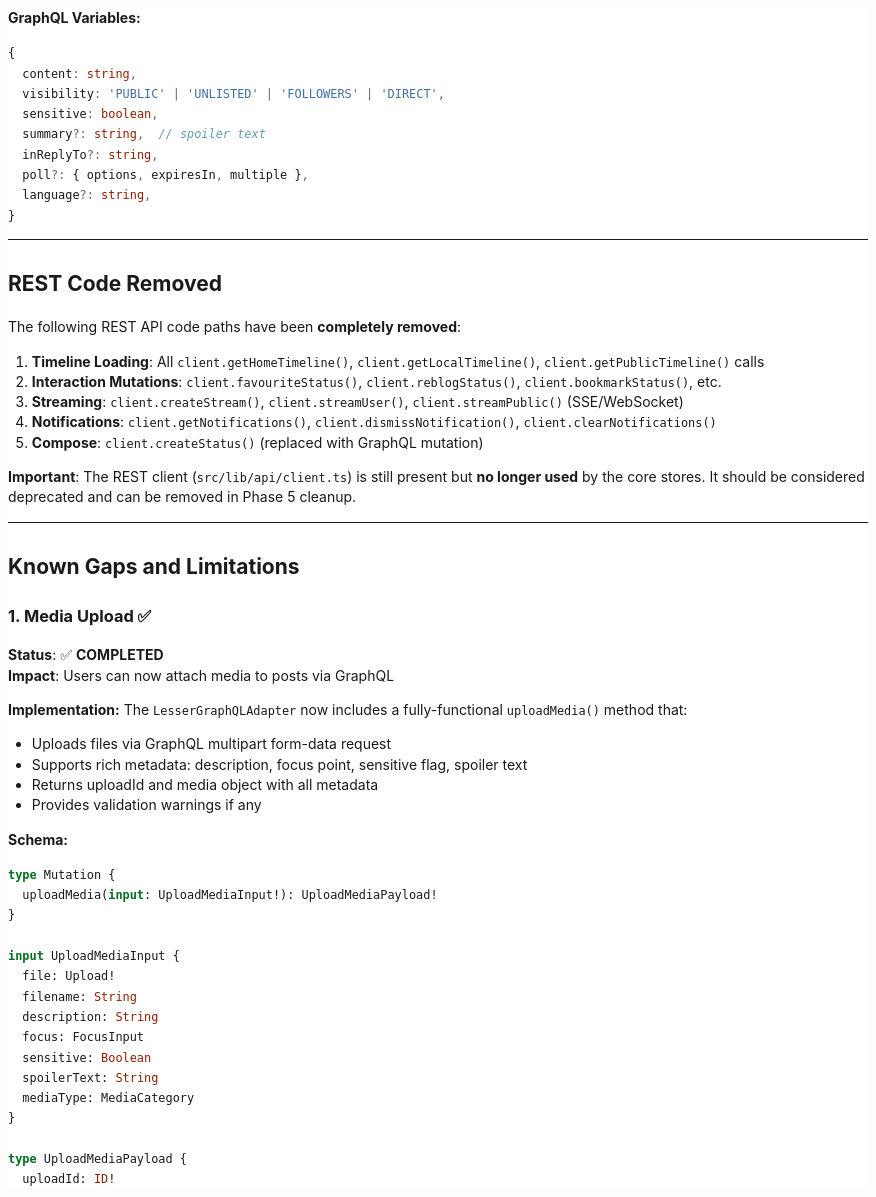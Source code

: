 **GraphQL Variables:**
```typescript
{
  content: string,
  visibility: 'PUBLIC' | 'UNLISTED' | 'FOLLOWERS' | 'DIRECT',
  sensitive: boolean,
  summary?: string,  // spoiler text
  inReplyTo?: string,
  poll?: { options, expiresIn, multiple },
  language?: string,
}
```

---

## REST Code Removed

The following REST API code paths have been **completely removed**:

1. **Timeline Loading**: All `client.getHomeTimeline()`, `client.getLocalTimeline()`, `client.getPublicTimeline()` calls
2. **Interaction Mutations**: `client.favouriteStatus()`, `client.reblogStatus()`, `client.bookmarkStatus()`, etc.
3. **Streaming**: `client.createStream()`, `client.streamUser()`, `client.streamPublic()` (SSE/WebSocket)
4. **Notifications**: `client.getNotifications()`, `client.dismissNotification()`, `client.clearNotifications()`
5. **Compose**: `client.createStatus()` (replaced with GraphQL mutation)

**Important**: The REST client (`src/lib/api/client.ts`) is still present but **no longer used** by the core stores. It should be considered deprecated and can be removed in Phase 5 cleanup.

---

## Known Gaps and Limitations

### 1. Media Upload ✅

**Status**: ✅ **COMPLETED**  
**Impact**: Users can now attach media to posts via GraphQL

**Implementation:**
The `LesserGraphQLAdapter` now includes a fully-functional `uploadMedia()` method that:
- Uploads files via GraphQL multipart form-data request
- Supports rich metadata: description, focus point, sensitive flag, spoiler text
- Returns uploadId and media object with all metadata
- Provides validation warnings if any

**Schema:**
```graphql
type Mutation {
  uploadMedia(input: UploadMediaInput!): UploadMediaPayload!
}

input UploadMediaInput {
  file: Upload!
  filename: String
  description: String
  focus: FocusInput
  sensitive: Boolean
  spoilerText: String
  mediaType: MediaCategory
}

type UploadMediaPayload {
  uploadId: ID!
```